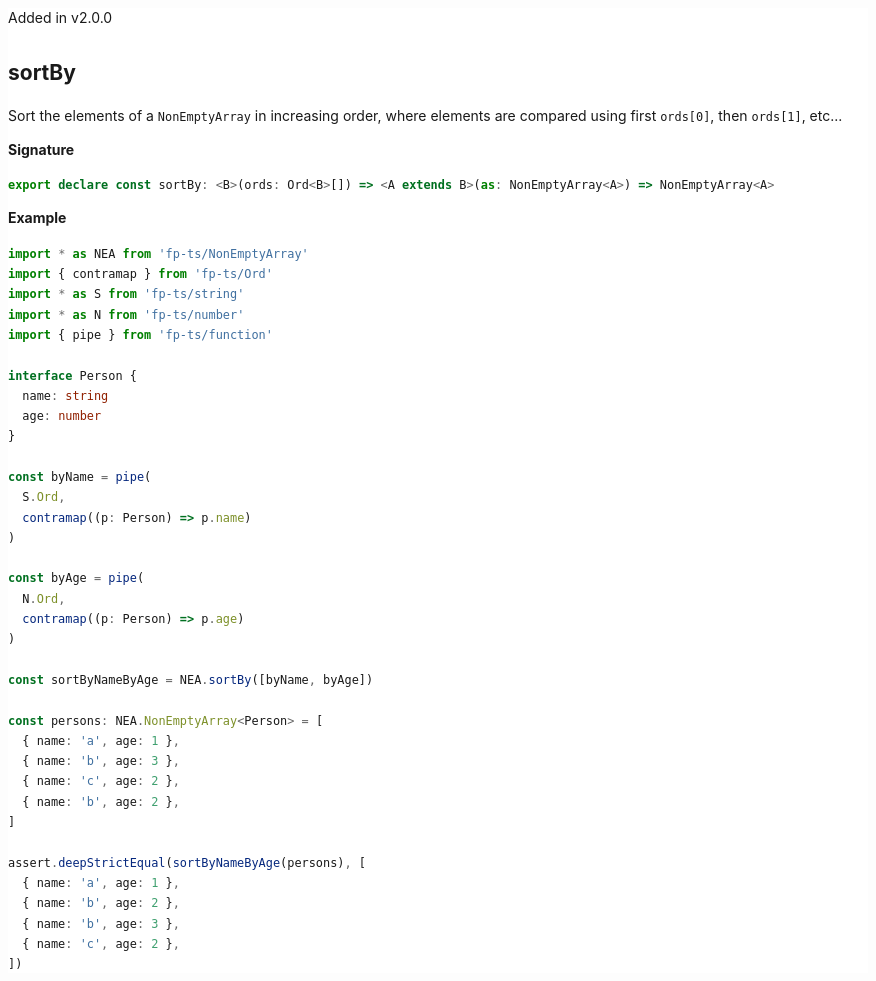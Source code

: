 Added in v2.0.0

## sortBy

Sort the elements of a `NonEmptyArray` in increasing order, where elements are compared using first `ords[0]`, then `ords[1]`,
etc...

**Signature**

```ts
export declare const sortBy: <B>(ords: Ord<B>[]) => <A extends B>(as: NonEmptyArray<A>) => NonEmptyArray<A>
```

**Example**

```ts
import * as NEA from 'fp-ts/NonEmptyArray'
import { contramap } from 'fp-ts/Ord'
import * as S from 'fp-ts/string'
import * as N from 'fp-ts/number'
import { pipe } from 'fp-ts/function'

interface Person {
  name: string
  age: number
}

const byName = pipe(
  S.Ord,
  contramap((p: Person) => p.name)
)

const byAge = pipe(
  N.Ord,
  contramap((p: Person) => p.age)
)

const sortByNameByAge = NEA.sortBy([byName, byAge])

const persons: NEA.NonEmptyArray<Person> = [
  { name: 'a', age: 1 },
  { name: 'b', age: 3 },
  { name: 'c', age: 2 },
  { name: 'b', age: 2 },
]

assert.deepStrictEqual(sortByNameByAge(persons), [
  { name: 'a', age: 1 },
  { name: 'b', age: 2 },
  { name: 'b', age: 3 },
  { name: 'c', age: 2 },
])
```
